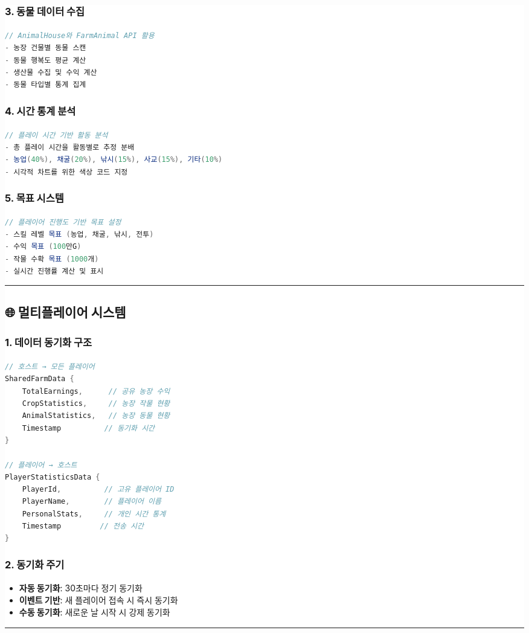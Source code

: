 ### **3. 동물 데이터 수집**
```csharp
// AnimalHouse와 FarmAnimal API 활용
- 농장 건물별 동물 스캔
- 동물 행복도 평균 계산
- 생산물 수집 및 수익 계산
- 동물 타입별 통계 집계
```

### **4. 시간 통계 분석**
```csharp
// 플레이 시간 기반 활동 분석
- 총 플레이 시간을 활동별로 추정 분배
- 농업(40%), 채굴(20%), 낚시(15%), 사교(15%), 기타(10%)
- 시각적 차트를 위한 색상 코드 지정
```

### **5. 목표 시스템**
```csharp
// 플레이어 진행도 기반 목표 설정
- 스킬 레벨 목표 (농업, 채굴, 낚시, 전투)
- 수익 목표 (100만G)
- 작물 수확 목표 (1000개)
- 실시간 진행률 계산 및 표시
```

---

## 🌐 **멀티플레이어 시스템**

### **1. 데이터 동기화 구조**
```csharp
// 호스트 → 모든 플레이어
SharedFarmData {
    TotalEarnings,      // 공유 농장 수익
    CropStatistics,     // 농장 작물 현황
    AnimalStatistics,   // 농장 동물 현황
    Timestamp          // 동기화 시간
}

// 플레이어 → 호스트
PlayerStatisticsData {
    PlayerId,          // 고유 플레이어 ID
    PlayerName,        // 플레이어 이름
    PersonalStats,     // 개인 시간 통계
    Timestamp         // 전송 시간
}
```

### **2. 동기화 주기**
- **자동 동기화**: 30초마다 정기 동기화
- **이벤트 기반**: 새 플레이어 접속 시 즉시 동기화
- **수동 동기화**: 새로운 날 시작 시 강제 동기화

---